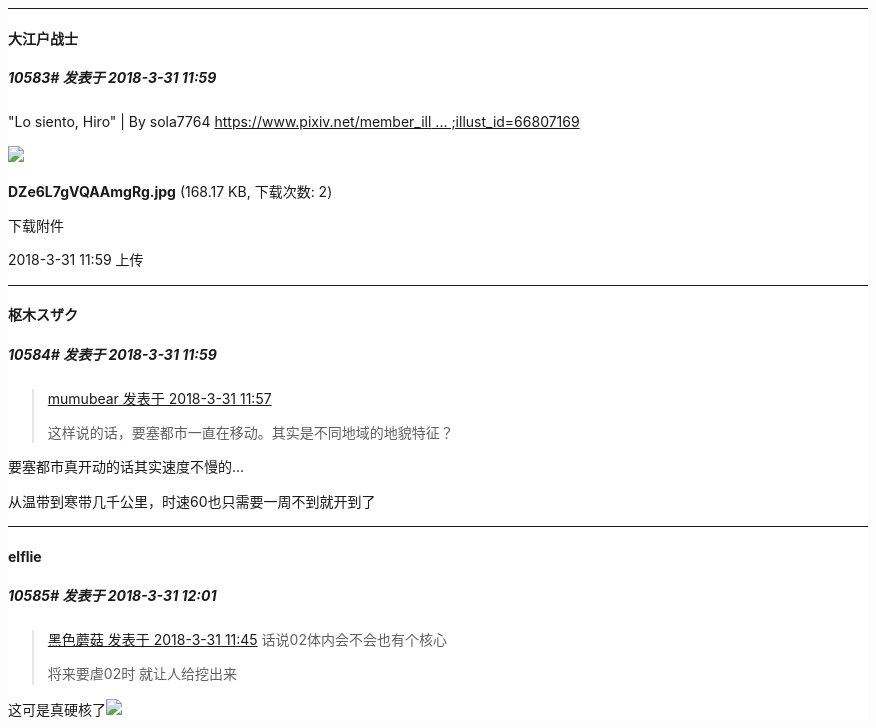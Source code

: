 
-----

####  大江户战士  
##### 10583#       发表于 2018-3-31 11:59




"Lo siento, Hiro" | By sola7764
[https://www.pixiv.net/member_ill ... ;illust_id=66807169](https://www.pixiv.net/member_illust.php?mode=medium&amp;illust_id=66807169)

<img src="https://img.saraba1st.com/forum/201803/31/115931oc18gclhjgpcr181.jpg" referrerpolicy="no-referrer">


<strong>DZe6L7gVQAAmgRg.jpg</strong> (168.17 KB, 下载次数: 2)

下载附件

2018-3-31 11:59 上传











-----

####  枢木スザク  
##### 10584#       发表于 2018-3-31 11:59



<blockquote><a href="httphttps://bbs.saraba1st.com/2b/forum.php?mod=redirect&amp;goto=findpost&amp;pid=39042784&amp;ptid=1590350" target="_blank">mumubear 发表于 2018-3-31 11:57</a>

这样说的话，要塞都市一直在移动。其实是不同地域的地貌特征？</blockquote>
要塞都市真开动的话其实速度不慢的...


从温带到寒带几千公里，时速60也只需要一周不到就开到了







-----

####  elflie  
##### 10585#       发表于 2018-3-31 12:01



<blockquote><a href="httphttps://bbs.saraba1st.com/2b/forum.php?mod=redirect&amp;goto=findpost&amp;pid=39042662&amp;ptid=1590350" target="_blank">黑色蘑菇 发表于 2018-3-31 11:45</a>
话说02体内会不会也有个核心 

将来要虐02时 就让人给挖出来</blockquote>
这可是真硬核了<img src="https://static.saraba1st.com/image/smiley/face2017/065.png" referrerpolicy="no-referrer">
